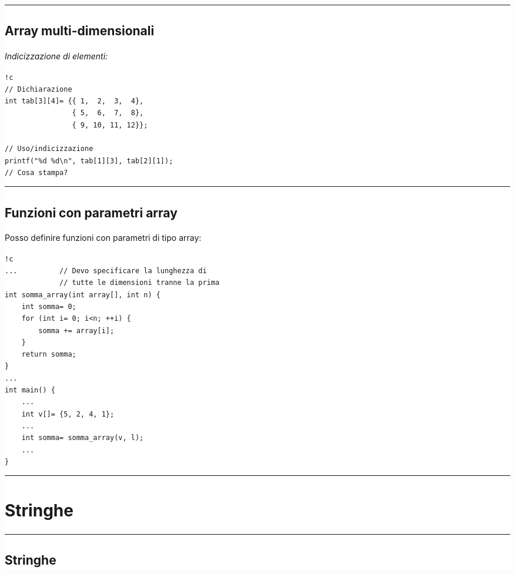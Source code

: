 
---

## Array multi-dimensionali

_Indicizzazione di elementi:_

    !c
    // Dichiarazione
    int tab[3][4]= {{ 1,  2,  3,  4},
                    { 5,  6,  7,  8},
                    { 9, 10, 11, 12}};

    // Uso/indicizzazione
    printf("%d %d\n", tab[1][3], tab[2][1]);
    // Cosa stampa?


---

## Funzioni con parametri array

Posso definire funzioni con parametri di tipo array:

    !c
    ...          // Devo specificare la lunghezza di
                 // tutte le dimensioni tranne la prima
    int somma_array(int array[], int n) {
        int somma= 0;
        for (int i= 0; i<n; ++i) {
            somma += array[i];
        }
        return somma;
    }
    ...
    int main() {
        ...
        int v[]= {5, 2, 4, 1};
        ...
        int somma= somma_array(v, l);
        ...
    }


---



# Stringhe



---

## Stringhe
